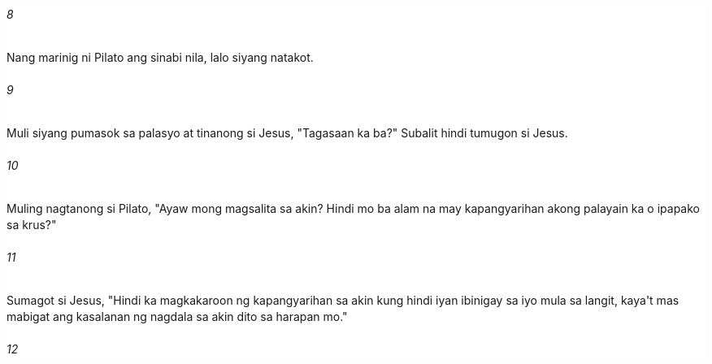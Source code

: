 


###### 8 





Nang marinig ni Pilato ang sinabi nila, lalo siyang natakot. 











###### 9 





Muli siyang pumasok sa palasyo at tinanong si Jesus, "Tagasaan ka ba?" Subalit hindi tumugon si Jesus. 











###### 10 





Muling nagtanong si Pilato, "Ayaw mong magsalita sa akin? Hindi mo ba alam na may kapangyarihan akong palayain ka o ipapako sa krus?" 











###### 11 





Sumagot si Jesus, "Hindi ka magkakaroon ng kapangyarihan sa akin kung hindi iyan ibinigay sa iyo mula sa langit, kaya't mas mabigat ang kasalanan ng nagdala sa akin dito sa harapan mo." 











###### 12 

